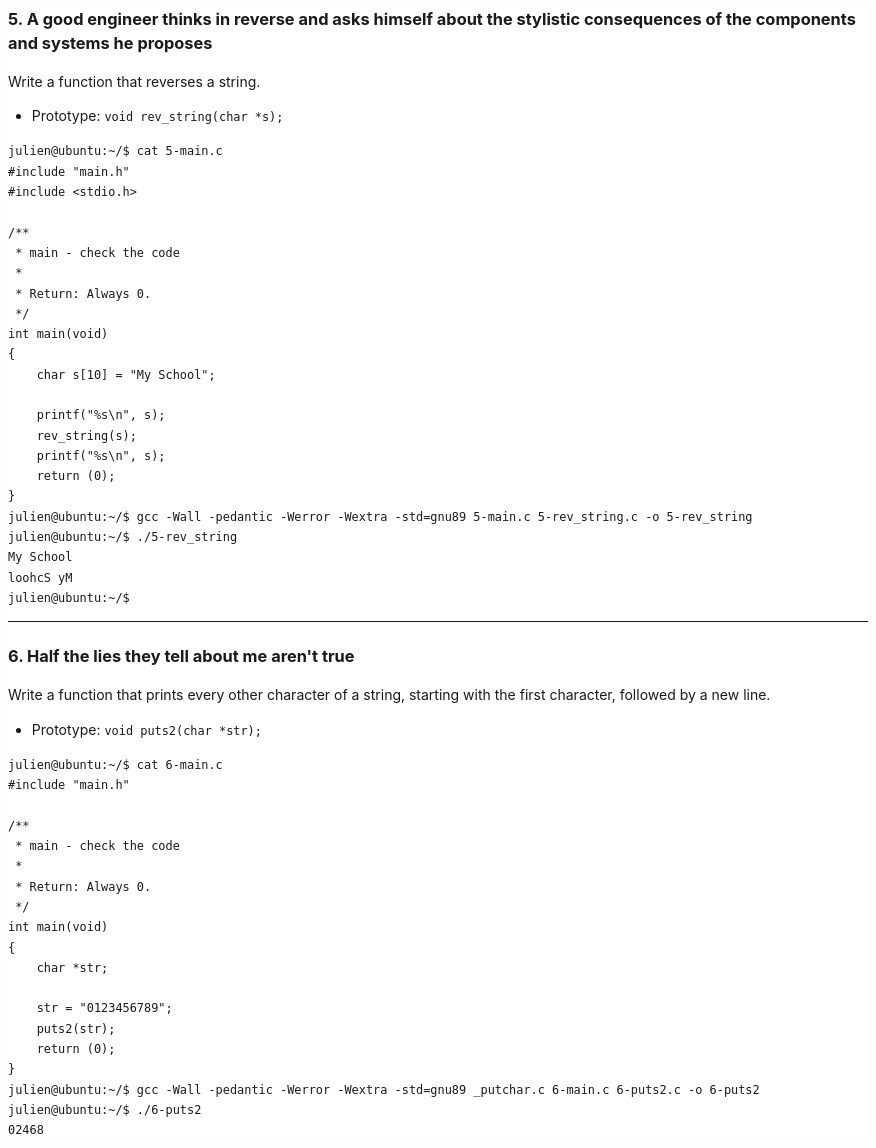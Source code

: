 
### 5. A good engineer thinks in reverse and asks himself about the stylistic consequences of the components and systems he proposes <a name='subparagraph5'></a>

Write a function that reverses a string.

* Prototype: <code>void rev_string(char *s);</code><br/>

```
julien@ubuntu:~/$ cat 5-main.c
#include "main.h"
#include <stdio.h>

/**
 * main - check the code
 *
 * Return: Always 0.
 */
int main(void)
{
    char s[10] = "My School";

    printf("%s\n", s);
    rev_string(s);
    printf("%s\n", s);
    return (0);
}
julien@ubuntu:~/$ gcc -Wall -pedantic -Werror -Wextra -std=gnu89 5-main.c 5-rev_string.c -o 5-rev_string
julien@ubuntu:~/$ ./5-rev_string 
My School
loohcS yM
julien@ubuntu:~/$
```

---

### 6. Half the lies they tell about me aren't true <a name='subparagraph6'></a>

Write a function that prints every other character of a string, starting with the first character, followed by a new line.

* Prototype: <code>void puts2(char *str);</code>

```
julien@ubuntu:~/$ cat 6-main.c
#include "main.h"

/**
 * main - check the code
 *
 * Return: Always 0.
 */
int main(void)
{
    char *str;

    str = "0123456789";
    puts2(str);
    return (0);
}
julien@ubuntu:~/$ gcc -Wall -pedantic -Werror -Wextra -std=gnu89 _putchar.c 6-main.c 6-puts2.c -o 6-puts2
julien@ubuntu:~/$ ./6-puts2 
02468
```